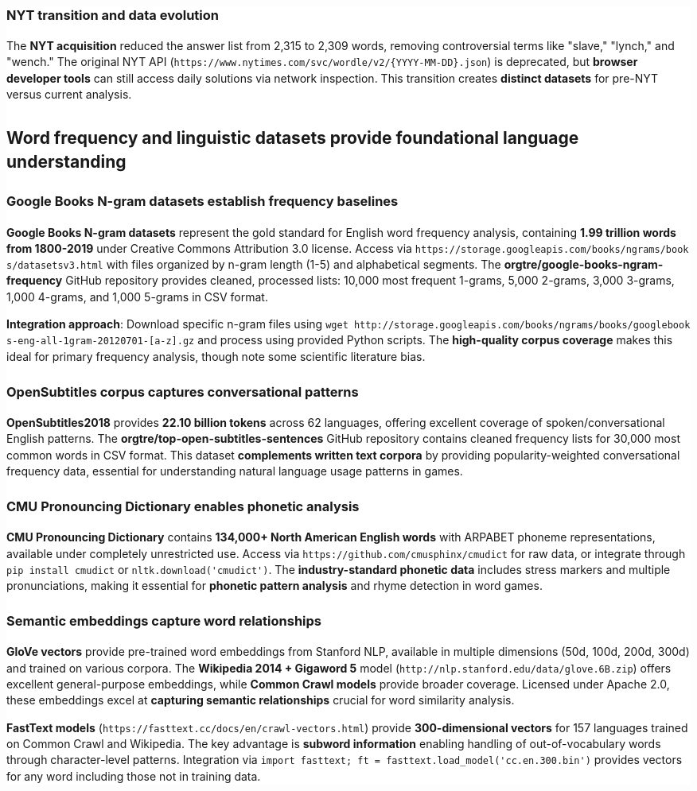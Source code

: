 ### NYT transition and data evolution

The **NYT acquisition** reduced the answer list from 2,315 to 2,309 words, removing controversial terms like "slave," "lynch," and "wench." The original NYT API (`https://www.nytimes.com/svc/wordle/v2/{YYYY-MM-DD}.json`) is deprecated, but **browser developer tools** can still access daily solutions via network inspection. This transition creates **distinct datasets** for pre-NYT versus current analysis.

## Word frequency and linguistic datasets provide foundational language understanding

### Google Books N-gram datasets establish frequency baselines

**Google Books N-gram datasets** represent the gold standard for English word frequency analysis, containing **1.99 trillion words from 1800-2019** under Creative Commons Attribution 3.0 license. Access via `https://storage.googleapis.com/books/ngrams/books/datasetsv3.html` with files organized by n-gram length (1-5) and alphabetical segments. The **orgtre/google-books-ngram-frequency** GitHub repository provides cleaned, processed lists: 10,000 most frequent 1-grams, 5,000 2-grams, 3,000 3-grams, 1,000 4-grams, and 1,000 5-grams in CSV format.

**Integration approach**: Download specific n-gram files using `wget http://storage.googleapis.com/books/ngrams/books/googlebooks-eng-all-1gram-20120701-[a-z].gz` and process using provided Python scripts. The **high-quality corpus coverage** makes this ideal for primary frequency analysis, though note some scientific literature bias.

### OpenSubtitles corpus captures conversational patterns

**OpenSubtitles2018** provides **22.10 billion tokens** across 62 languages, offering excellent coverage of spoken/conversational English patterns. The **orgtre/top-open-subtitles-sentences** GitHub repository contains cleaned frequency lists for 30,000 most common words in CSV format. This dataset **complements written text corpora** by providing popularity-weighted conversational frequency data, essential for understanding natural language usage patterns in games.

### CMU Pronouncing Dictionary enables phonetic analysis

**CMU Pronouncing Dictionary** contains **134,000+ North American English words** with ARPABET phoneme representations, available under completely unrestricted use. Access via `https://github.com/cmusphinx/cmudict` for raw data, or integrate through `pip install cmudict` or `nltk.download('cmudict')`. The **industry-standard phonetic data** includes stress markers and multiple pronunciations, making it essential for **phonetic pattern analysis** and rhyme detection in word games.

### Semantic embeddings capture word relationships

**GloVe vectors** provide pre-trained word embeddings from Stanford NLP, available in multiple dimensions (50d, 100d, 200d, 300d) and trained on various corpora. The **Wikipedia 2014 + Gigaword 5** model (`http://nlp.stanford.edu/data/glove.6B.zip`) offers excellent general-purpose embeddings, while **Common Crawl models** provide broader coverage. Licensed under Apache 2.0, these embeddings excel at **capturing semantic relationships** crucial for word similarity analysis.

**FastText models** (`https://fasttext.cc/docs/en/crawl-vectors.html`) provide **300-dimensional vectors** for 157 languages trained on Common Crawl and Wikipedia. The key advantage is **subword information** enabling handling of out-of-vocabulary words through character-level patterns. Integration via `import fasttext; ft = fasttext.load_model('cc.en.300.bin')` provides vectors for any word including those not in training data.
